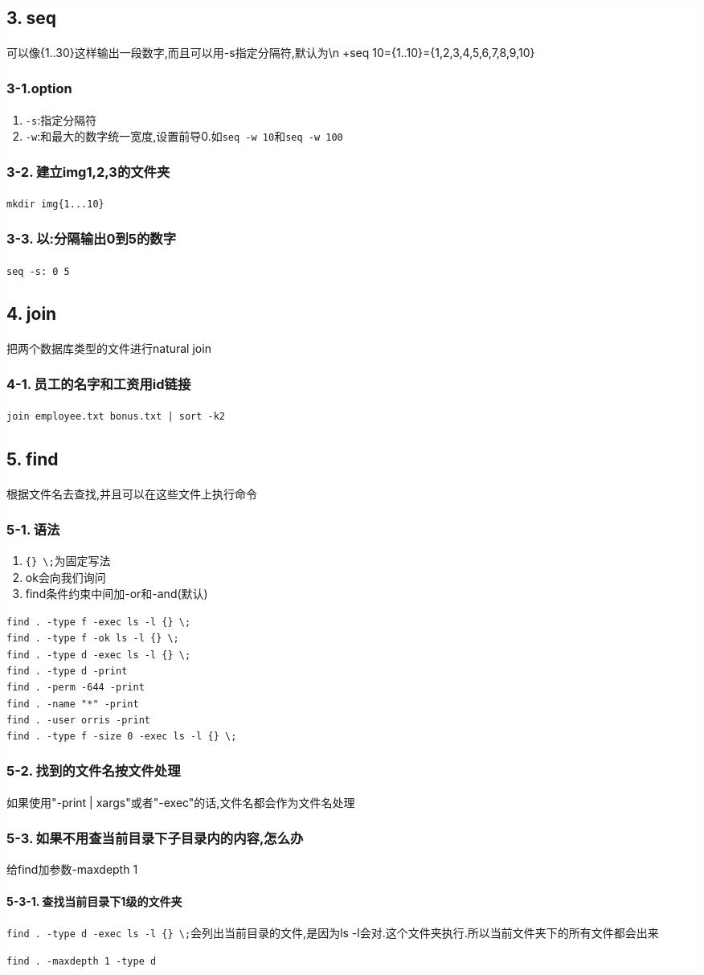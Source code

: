 ## 3. seq
可以像{1..30}这样输出一段数字,而且可以用-s指定分隔符,默认为\n
+seq 10={1..10}={1,2,3,4,5,6,7,8,9,10}
### 3-1.option
1. `-s`:指定分隔符
2. `-w`:和最大的数字统一宽度,设置前导0.如`seq -w 10`和`seq -w 100`
### 3-2. 建立img1,2,3的文件夹
```
mkdir img{1...10}
```
### 3-3. 以:分隔输出0到5的数字
```
seq -s: 0 5
```

## 4. join
把两个数据库类型的文件进行natural join
### 4-1. 员工的名字和工资用id链接
```
join employee.txt bonus.txt | sort -k2
```
## 5. find
根据文件名去查找,并且可以在这些文件上执行命令
### 5-1. 语法
1. `{} \;`为固定写法
2. ok会向我们询问
3. find条件约束中间加-or和-and(默认)
```
find . -type f -exec ls -l {} \;
find . -type f -ok ls -l {} \;
find . -type d -exec ls -l {} \;
find . -type d -print
find . -perm -644 -print
find . -name "*" -print
find . -user orris -print
find . -type f -size 0 -exec ls -l {} \;
```
### 5-2. 找到的文件名按文件处理
如果使用"-print | xargs"或者"-exec"的话,文件名都会作为文件名处理

### 5-3. 如果不用查当前目录下子目录内的内容,怎么办
给find加参数-maxdepth 1
#### 5-3-1. 查找当前目录下1级的文件夹
`find . -type d -exec ls -l {} \;`会列出当前目录的文件,是因为ls -l会对.这个文件夹执行.所以当前文件夹下的所有文件都会出来
```
find . -maxdepth 1 -type d
```
